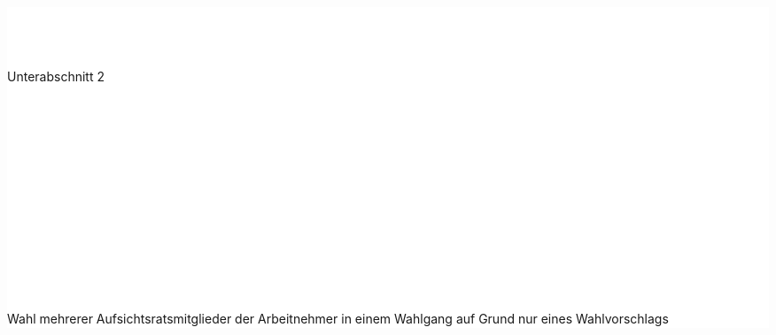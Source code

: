 <td style align="left" valign="top" charoff="50">

 

</td>

<td style align="left" valign="top" charoff="50">

 

</td>

<td style colspan="3" align="left" valign="top" charoff="50">

Unterabschnitt 2

</td>

</tr>

<tr>

<td style align="left" valign="top" charoff="50">

 

</td>

<td style align="left" valign="top" charoff="50">

 

</td>

<td style align="left" valign="top" charoff="50">

 

</td>

<td style align="left" valign="top" charoff="50">

 

</td>

<td style align="left" valign="top" charoff="50">

 

</td>

<td style align="left" valign="top" charoff="50">

 

</td>

<td style align="left" valign="top" charoff="50">

 

</td>

<td style colspan="2" align="left" valign="top" charoff="50">

Wahl mehrerer Aufsichtsratsmitglieder der Arbeitnehmer in einem Wahlgang
auf Grund nur eines Wahlvorschlags

</td>
